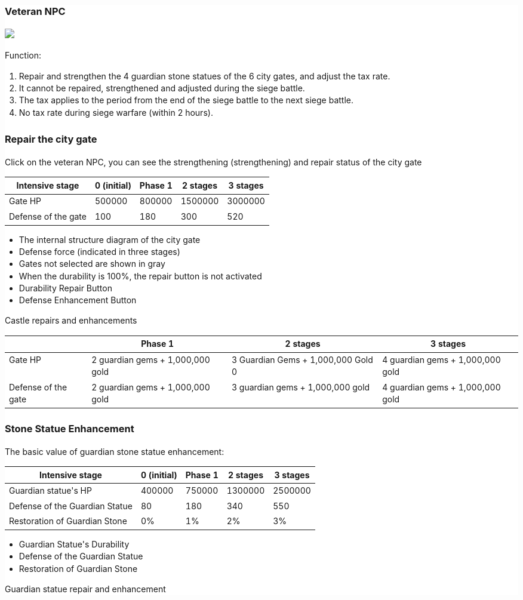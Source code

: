 ### Veteran NPC

![](public/img/posts/castle-siege/veteran-npc.jpg)

Function:

1. Repair and strengthen the 4 guardian stone statues of the 6 city gates, and adjust the tax rate.
2. It cannot be repaired, strengthened and adjusted during the siege battle.
3. The tax applies to the period from the end of the siege battle to the next siege battle.
4. No tax rate during siege warfare (within 2 hours).

### Repair the city gate

Click on the veteran NPC, you can see the strengthening (strengthening) and repair status of the city gate

| Intensive stage     | 0 (initial) | Phase 1 | 2 stages | 3 stages |
| ------------------- | ----------- | ------- | -------- | -------- |
| Gate HP             | 500000      | 800000  | 1500000  | 3000000  |
| Defense of the gate | 100         | 180     | 300      | 520      |

- The internal structure diagram of the city gate
- Defense force (indicated in three stages)
- Gates not selected are shown in gray
- When the durability is 100%, the repair button is not activated
- Durability Repair Button
- Defense Enhancement Button

Castle repairs and enhancements

|                     | Phase 1                          | 2 stages                           | 3 stages                         |
| ------------------- | -------------------------------- | ---------------------------------- | -------------------------------- |
| Gate HP             | 2 guardian gems + 1,000,000 gold | 3 Guardian Gems + 1,000,000 Gold 0 | 4 guardian gems + 1,000,000 gold |
| Defense of the gate | 2 guardian gems + 1,000,000 gold | 3 guardian gems + 1,000,000 gold   | 4 guardian gems + 1,000,000 gold |

### Stone Statue Enhancement

The basic value of guardian stone statue enhancement:

| Intensive stage                | 0 (initial) | Phase 1 | 2 stages | 3 stages |
| ------------------------------ | ----------- | ------- | -------- | -------- |
| Guardian statue's HP           | 400000      | 750000  | 1300000  | 2500000  |
| Defense of the Guardian Statue | 80          | 180     | 340      | 550      |
| Restoration of Guardian Stone  | 0%          | 1%      | 2%       | 3%       |

- Guardian Statue's Durability
- Defense of the Guardian Statue
- Restoration of Guardian Stone

Guardian statue repair and enhancement
